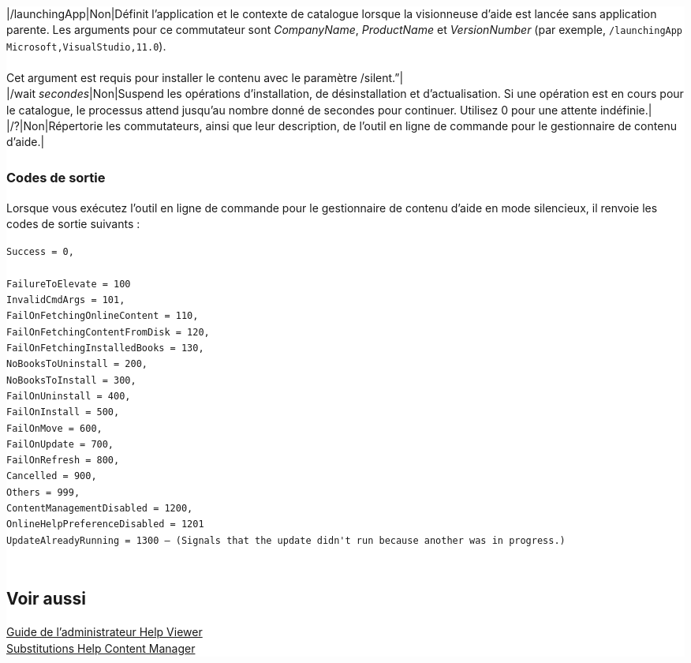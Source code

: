 |/launchingApp|Non|Définit l’application et le contexte de catalogue lorsque la visionneuse d’aide est lancée sans application parente. Les arguments pour ce commutateur sont *CompanyName*, *ProductName* et *VersionNumber* (par exemple, `/launchingApp Microsoft,VisualStudio,11.0`).<br /><br /> Cet argument est requis pour installer le contenu avec le paramètre /silent.”|  
|/wait *secondes*|Non|Suspend les opérations d’installation, de désinstallation et d’actualisation. Si une opération est en cours pour le catalogue, le processus attend jusqu’au nombre donné de secondes pour continuer. Utilisez 0 pour une attente indéfinie.|  
|/?|Non|Répertorie les commutateurs, ainsi que leur description, de l’outil en ligne de commande pour le gestionnaire de contenu d’aide.|  
  
### <a name="exit-codes"></a>Codes de sortie  
 Lorsque vous exécutez l’outil en ligne de commande pour le gestionnaire de contenu d’aide en mode silencieux, il renvoie les codes de sortie suivants :  
  
```  
Success = 0,  
  
FailureToElevate = 100  
InvalidCmdArgs = 101,  
FailOnFetchingOnlineContent = 110,  
FailOnFetchingContentFromDisk = 120,  
FailOnFetchingInstalledBooks = 130,  
NoBooksToUninstall = 200,  
NoBooksToInstall = 300,  
FailOnUninstall = 400,  
FailOnInstall = 500,  
FailOnMove = 600,  
FailOnUpdate = 700,  
FailOnRefresh = 800,  
Cancelled = 900,  
Others = 999,  
ContentManagementDisabled = 1200,  
OnlineHelpPreferenceDisabled = 1201  
UpdateAlreadyRunning = 1300 – (Signals that the update didn't run because another was in progress.)  
  
```  
  
## <a name="see-also"></a>Voir aussi  
 [Guide de l’administrateur Help Viewer](../ide/help-viewer-administrator-guide.md)   
 [Substitutions Help Content Manager](../ide/help-content-manager-overrides.md)



